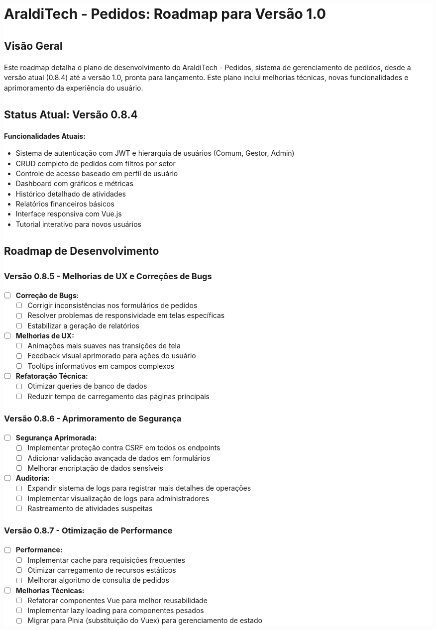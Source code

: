 # AraldiTech - Pedidos: Roadmap para Versão 1.0

## Visão Geral
Este roadmap detalha o plano de desenvolvimento do AraldiTech - Pedidos, sistema de gerenciamento de pedidos, desde a versão atual (0.8.4) até a versão 1.0, pronta para lançamento. Este plano inclui melhorias técnicas, novas funcionalidades e aprimoramento da experiência do usuário.

## Status Atual: Versão 0.8.4

**Funcionalidades Atuais:**
- Sistema de autenticação com JWT e hierarquia de usuários (Comum, Gestor, Admin)
- CRUD completo de pedidos com filtros por setor
- Controle de acesso baseado em perfil de usuário
- Dashboard com gráficos e métricas
- Histórico detalhado de atividades
- Relatórios financeiros básicos
- Interface responsiva com Vue.js
- Tutorial interativo para novos usuários

## Roadmap de Desenvolvimento

### Versão 0.8.5 - Melhorias de UX e Correções de Bugs
- [ ] **Correção de Bugs:**
  - [ ] Corrigir inconsistências nos formulários de pedidos
  - [ ] Resolver problemas de responsividade em telas específicas
  - [ ] Estabilizar a geração de relatórios
- [ ] **Melhorias de UX:**
  - [ ] Animações mais suaves nas transições de tela
  - [ ] Feedback visual aprimorado para ações do usuário
  - [ ] Tooltips informativos em campos complexos
- [ ] **Refatoração Técnica:**
  - [ ] Otimizar queries de banco de dados
  - [ ] Reduzir tempo de carregamento das páginas principais

### Versão 0.8.6 - Aprimoramento de Segurança
- [ ] **Segurança Aprimorada:**
  - [ ] Implementar proteção contra CSRF em todos os endpoints
  - [ ] Adicionar validação avançada de dados em formulários
  - [ ] Melhorar encriptação de dados sensíveis
- [ ] **Auditoria:**
  - [ ] Expandir sistema de logs para registrar mais detalhes de operações
  - [ ] Implementar visualização de logs para administradores
  - [ ] Rastreamento de atividades suspeitas

### Versão 0.8.7 - Otimização de Performance
- [ ] **Performance:**
  - [ ] Implementar cache para requisições frequentes
  - [ ] Otimizar carregamento de recursos estáticos
  - [ ] Melhorar algoritmo de consulta de pedidos
- [ ] **Melhorias Técnicas:**
  - [ ] Refatorar componentes Vue para melhor reusabilidade
  - [ ] Implementar lazy loading para componentes pesados
  - [ ] Migrar para Pinia (substituição do Vuex) para gerenciamento de estado
